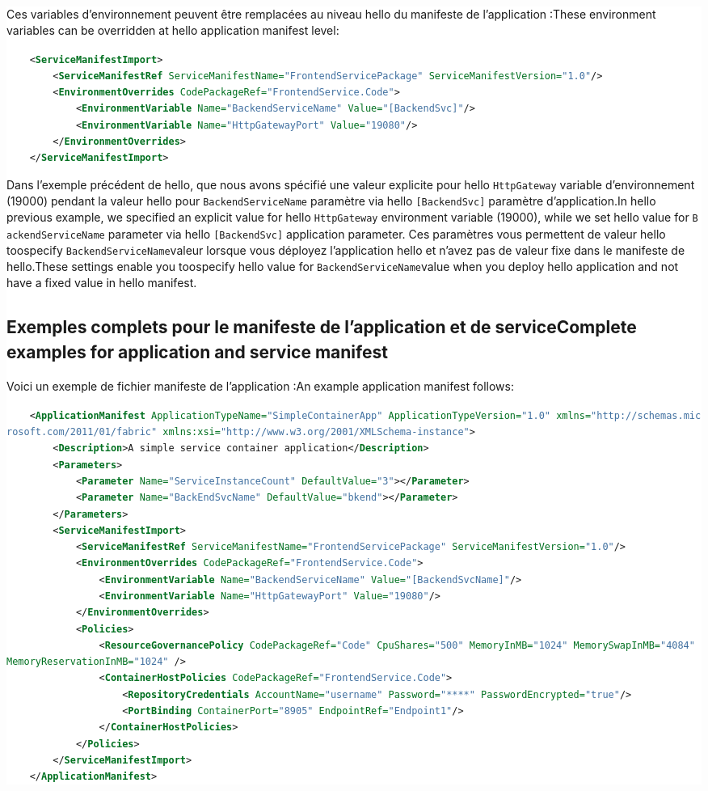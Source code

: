 <span data-ttu-id="83760-199">Ces variables d’environnement peuvent être remplacées au niveau hello du manifeste de l’application :</span><span class="sxs-lookup"><span data-stu-id="83760-199">These environment variables can be overridden at hello application manifest level:</span></span>

```xml
    <ServiceManifestImport>
        <ServiceManifestRef ServiceManifestName="FrontendServicePackage" ServiceManifestVersion="1.0"/>
        <EnvironmentOverrides CodePackageRef="FrontendService.Code">
            <EnvironmentVariable Name="BackendServiceName" Value="[BackendSvc]"/>
            <EnvironmentVariable Name="HttpGatewayPort" Value="19080"/>
        </EnvironmentOverrides>
    </ServiceManifestImport>
```

<span data-ttu-id="83760-200">Dans l’exemple précédent de hello, que nous avons spécifié une valeur explicite pour hello `HttpGateway` variable d’environnement (19000) pendant la valeur hello pour `BackendServiceName` paramètre via hello `[BackendSvc]` paramètre d’application.</span><span class="sxs-lookup"><span data-stu-id="83760-200">In hello previous example, we specified an explicit value for hello `HttpGateway` environment variable (19000), while we set hello value for `BackendServiceName` parameter via hello `[BackendSvc]` application parameter.</span></span> <span data-ttu-id="83760-201">Ces paramètres vous permettent de valeur hello toospecify `BackendServiceName`valeur lorsque vous déployez l’application hello et n’avez pas de valeur fixe dans le manifeste de hello.</span><span class="sxs-lookup"><span data-stu-id="83760-201">These settings enable you toospecify hello value for `BackendServiceName`value when you deploy hello application and not have a fixed value in hello manifest.</span></span>

## <a name="complete-examples-for-application-and-service-manifest"></a><span data-ttu-id="83760-202">Exemples complets pour le manifeste de l’application et de service</span><span class="sxs-lookup"><span data-stu-id="83760-202">Complete examples for application and service manifest</span></span>

<span data-ttu-id="83760-203">Voici un exemple de fichier manifeste de l’application :</span><span class="sxs-lookup"><span data-stu-id="83760-203">An example application manifest follows:</span></span>

```xml
    <ApplicationManifest ApplicationTypeName="SimpleContainerApp" ApplicationTypeVersion="1.0" xmlns="http://schemas.microsoft.com/2011/01/fabric" xmlns:xsi="http://www.w3.org/2001/XMLSchema-instance">
        <Description>A simple service container application</Description>
        <Parameters>
            <Parameter Name="ServiceInstanceCount" DefaultValue="3"></Parameter>
            <Parameter Name="BackEndSvcName" DefaultValue="bkend"></Parameter>
        </Parameters>
        <ServiceManifestImport>
            <ServiceManifestRef ServiceManifestName="FrontendServicePackage" ServiceManifestVersion="1.0"/>
            <EnvironmentOverrides CodePackageRef="FrontendService.Code">
                <EnvironmentVariable Name="BackendServiceName" Value="[BackendSvcName]"/>
                <EnvironmentVariable Name="HttpGatewayPort" Value="19080"/>
            </EnvironmentOverrides>
            <Policies>
                <ResourceGovernancePolicy CodePackageRef="Code" CpuShares="500" MemoryInMB="1024" MemorySwapInMB="4084" MemoryReservationInMB="1024" />
                <ContainerHostPolicies CodePackageRef="FrontendService.Code">
                    <RepositoryCredentials AccountName="username" Password="****" PasswordEncrypted="true"/>
                    <PortBinding ContainerPort="8905" EndpointRef="Endpoint1"/>
                </ContainerHostPolicies>
            </Policies>
        </ServiceManifestImport>
    </ApplicationManifest>
```


[sf-yeoman]: ./media/service-fabric-deploy-container-linux/sf-container-yeoman1.png